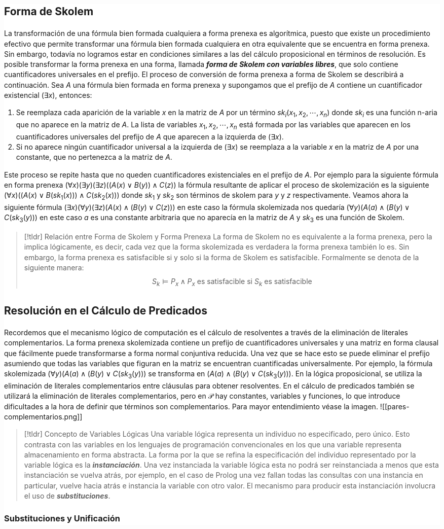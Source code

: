## Forma de Skolem
La transformación de una fórmula bien formada cualquiera a forma prenexa es algorítmica, puesto que existe un procedimiento efectivo que permite transformar una fórmula bien formada cualquiera en otra equivalente que se encuentra en forma prenexa. Sin embargo, todavía no logramos estar en condiciones similares a las del cálculo proposicional en términos de resolución.
Es posible transformar la forma prenexa en una forma, llamada ***forma de Skolem con variables libres***, que solo contiene cuantificadores universales en el prefijo. El proceso de conversión de forma prenexa a forma de Skolem se describirá a continuación.
Sea $A$ una fórmula bien formada en forma prenexa y supongamos que el prefijo de $A$ contiene un cuantificador existencial $(\exists x)$, entonces:
1. Se reemplaza cada aparición de la variable $x$ en la matriz de $A$ por un término $sk_i(x_1, x_2, \cdots, x_n)$ donde $sk_i$ es una función n-aria que no aparece en la matriz de $A$. La lista de variables $x_1, x_2, \cdots, x_n$ está formada por las variables que aparecen en los cuantificadores universales del prefijo de $A$ que aparecen a la izquierda de $(\exists x)$.
2. Si no aparece ningún cuantificador universal a la izquierda de $(\exists x)$ se reemplaza a la variable $x$ en la matriz de $A$ por una constante, que no pertenezca a la matriz de $A$.

Este proceso se repite hasta que no queden cuantificadores existenciales en el prefijo de $A$. Por ejemplo para la siguiente fórmula en forma prenexa $(\forall x)(\exists y)(\exists z)((A(x) \vee B(y)) \wedge C(z))$ la fórmula resultante de aplicar el proceso de skolemización es la siguiente $(\forall x)((A(x) \vee B(sk_1(x)))\wedge C(sk_2(x)))$ donde $sk_1$ y $sk_2$ son términos de skolem para $y$ y $z$ respectivamente.
Veamos ahora la siguiente fórmula $(\exists x)(\forall y)(\exists z)(A(x) \wedge (B(y) \vee C(z)))$ en este caso la fórmula skolemizada nos quedaría $(\forall y)(A(a) \wedge (B(y) \vee C(sk_3(y)))$ en este caso $a$ es una constante arbitraria que no aparecía en la matriz de $A$ y  $sk_3$ es una función de Skolem.
>[!tldr] Relación entre Forma de Skolem y Forma Prenexa
>La forma de Skolem no es equivalente a la forma prenexa, pero la implica lógicamente, es decir, cada vez que la forma skolemizada es verdadera la forma prenexa también lo es. Sin embargo, la forma prenexa es satisfacible si y solo si la forma de Skolem es satisfacible. Formalmente se denota de la siguiente manera:
>$$S_k \vDash P_x \wedge P_x \text{ es satisfacible si } S_k \text{ es satisfacible}$$
## Resolución en el Cálculo de Predicados
Recordemos que el mecanismo lógico de computación es el cálculo de resolventes a través de la eliminación de literales complementarios. La forma prenexa skolemizada contiene un prefijo de cuantificadores universales y una matriz en forma clausal que fácilmente puede transformarse a forma normal conjuntiva reducida.
Una vez que se hace esto se puede eliminar el prefijo asumiendo que todas las variables que figuran en la matriz se encuentran cuantificadas universalmente. Por ejemplo, la fórmula skolemizada $(\forall y)(A(a) \wedge (B(y) \vee C(sk_3(y)))$ se transforma en $(A(a) \wedge (B(y) \vee C(sk_3(y)))$.
En la lógica proposicional, se utiliza la eliminación de literales complementarios entre cláusulas para obtener resolventes. En el cálculo de predicados también se utilizará la eliminación de literales complementarios, pero en $\mathcal{P}$ hay constantes, variables y funciones, lo que introduce dificultades a la hora de definir que términos son complementarios. Para mayor entendimiento véase la imagen.
![[pares-complementarios.png]]

>[!tldr] Concepto de Variables Lógicas
>Una variable lógica representa un individuo no especificado, pero único. Esto contrasta con las variables en los lenguajes de programación convencionales en los que una variable representa almacenamiento en forma abstracta.
>La forma por la que se refina la especificación del individuo representado por la variable lógica es la ***instanciación***. Una vez instanciada la variable lógica esta no podrá ser reinstanciada a menos que esta instanciación se vuelva atrás, por ejemplo, en el caso de Prolog una vez fallan todas las consultas con una instancia en particular, vuelve hacia atrás e instancia la variable con otro valor.
>El mecanismo para producir esta instanciación involucra el uso de ***substituciones***. 
### Substituciones y Unificación